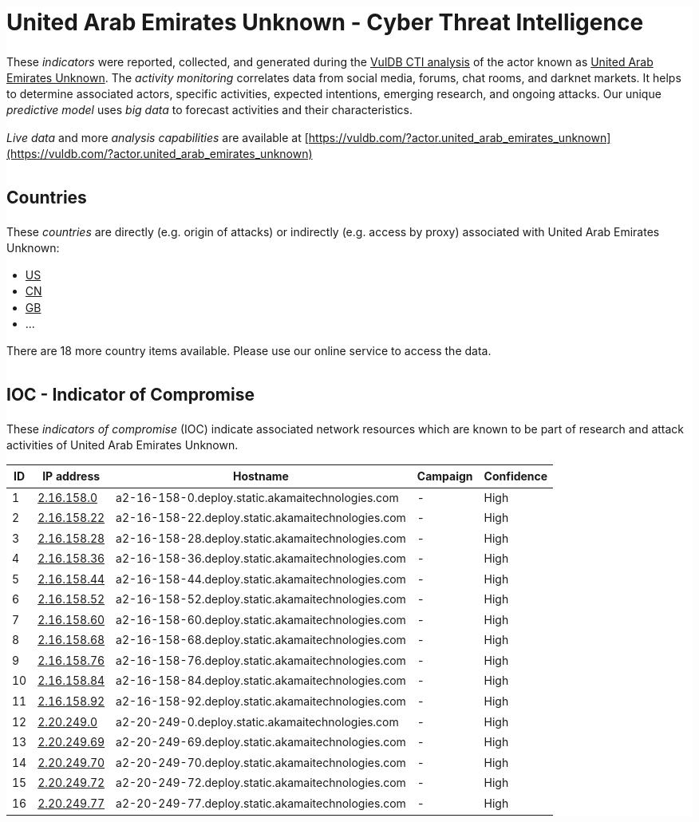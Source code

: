 # United Arab Emirates Unknown - Cyber Threat Intelligence

These _indicators_ were reported, collected, and generated during the [VulDB CTI analysis](https://vuldb.com/?kb.cti) of the actor known as [United Arab Emirates Unknown](https://vuldb.com/?actor.united_arab_emirates_unknown). The _activity monitoring_ correlates data from social media, forums, chat rooms, and darknet markets. It helps to determine associated actors, specific activities, expected intentions, emerging research, and ongoing attacks. Our unique _predictive model_ uses _big data_ to forecast activities and their characteristics.

_Live data_ and more _analysis capabilities_ are available at [https://vuldb.com/?actor.united_arab_emirates_unknown](https://vuldb.com/?actor.united_arab_emirates_unknown)

## Countries

These _countries_ are directly (e.g. origin of attacks) or indirectly (e.g. access by proxy) associated with United Arab Emirates Unknown:

* [US](https://vuldb.com/?country.us)
* [CN](https://vuldb.com/?country.cn)
* [GB](https://vuldb.com/?country.gb)
* ...

There are 18 more country items available. Please use our online service to access the data.

## IOC - Indicator of Compromise

These _indicators of compromise_ (IOC) indicate associated network resources which are known to be part of research and attack activities of United Arab Emirates Unknown.

ID | IP address | Hostname | Campaign | Confidence
-- | ---------- | -------- | -------- | ----------
1 | [2.16.158.0](https://vuldb.com/?ip.2.16.158.0) | a2-16-158-0.deploy.static.akamaitechnologies.com | - | High
2 | [2.16.158.22](https://vuldb.com/?ip.2.16.158.22) | a2-16-158-22.deploy.static.akamaitechnologies.com | - | High
3 | [2.16.158.28](https://vuldb.com/?ip.2.16.158.28) | a2-16-158-28.deploy.static.akamaitechnologies.com | - | High
4 | [2.16.158.36](https://vuldb.com/?ip.2.16.158.36) | a2-16-158-36.deploy.static.akamaitechnologies.com | - | High
5 | [2.16.158.44](https://vuldb.com/?ip.2.16.158.44) | a2-16-158-44.deploy.static.akamaitechnologies.com | - | High
6 | [2.16.158.52](https://vuldb.com/?ip.2.16.158.52) | a2-16-158-52.deploy.static.akamaitechnologies.com | - | High
7 | [2.16.158.60](https://vuldb.com/?ip.2.16.158.60) | a2-16-158-60.deploy.static.akamaitechnologies.com | - | High
8 | [2.16.158.68](https://vuldb.com/?ip.2.16.158.68) | a2-16-158-68.deploy.static.akamaitechnologies.com | - | High
9 | [2.16.158.76](https://vuldb.com/?ip.2.16.158.76) | a2-16-158-76.deploy.static.akamaitechnologies.com | - | High
10 | [2.16.158.84](https://vuldb.com/?ip.2.16.158.84) | a2-16-158-84.deploy.static.akamaitechnologies.com | - | High
11 | [2.16.158.92](https://vuldb.com/?ip.2.16.158.92) | a2-16-158-92.deploy.static.akamaitechnologies.com | - | High
12 | [2.20.249.0](https://vuldb.com/?ip.2.20.249.0) | a2-20-249-0.deploy.static.akamaitechnologies.com | - | High
13 | [2.20.249.69](https://vuldb.com/?ip.2.20.249.69) | a2-20-249-69.deploy.static.akamaitechnologies.com | - | High
14 | [2.20.249.70](https://vuldb.com/?ip.2.20.249.70) | a2-20-249-70.deploy.static.akamaitechnologies.com | - | High
15 | [2.20.249.72](https://vuldb.com/?ip.2.20.249.72) | a2-20-249-72.deploy.static.akamaitechnologies.com | - | High
16 | [2.20.249.77](https://vuldb.com/?ip.2.20.249.77) | a2-20-249-77.deploy.static.akamaitechnologies.com | - | High